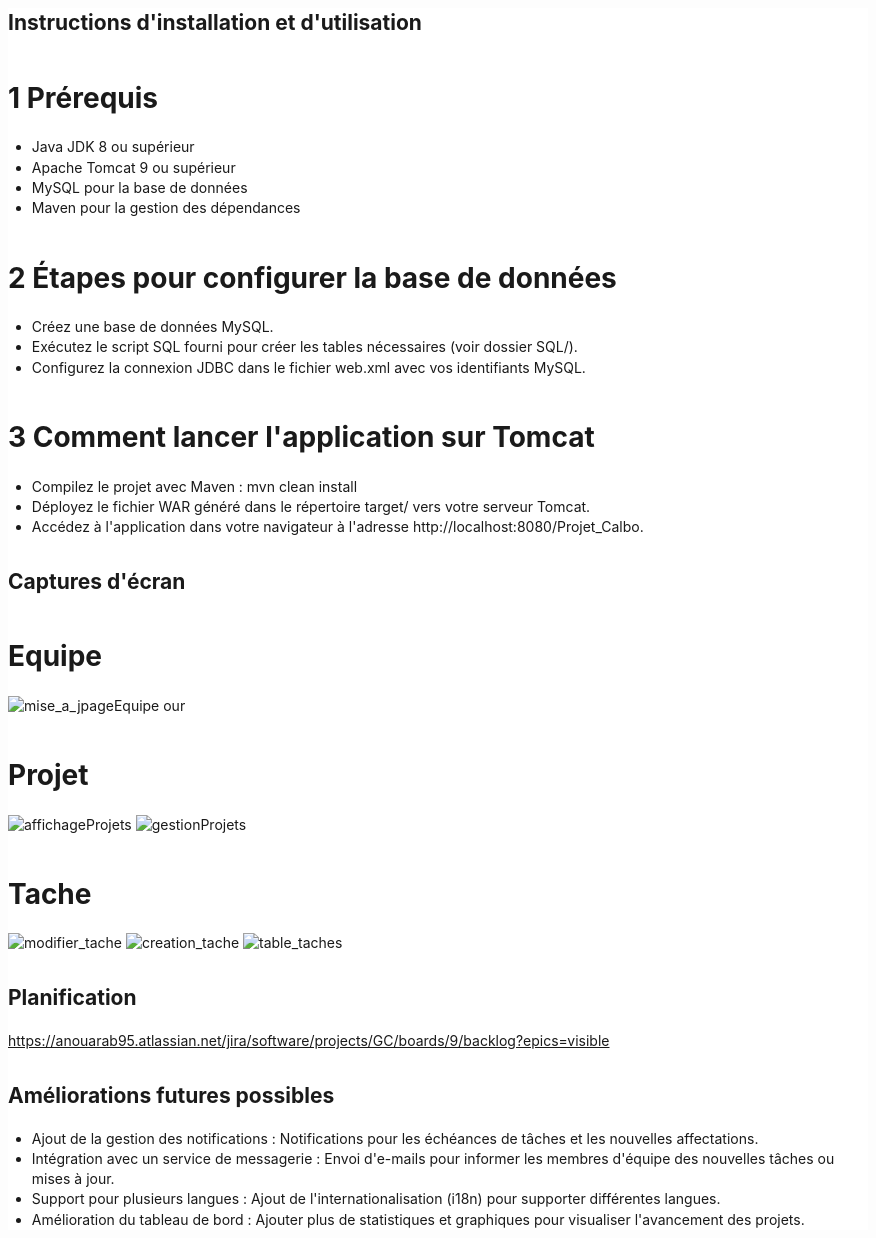 
## Instructions d'installation et d'utilisation

# 1 Prérequis
- Java JDK 8 ou supérieur
- Apache Tomcat 9 ou supérieur
- MySQL pour la base de données
- Maven pour la gestion des dépendances

 # 2 Étapes pour configurer la base de données
- Créez une base de données MySQL.
- Exécutez le script SQL fourni pour créer les tables nécessaires (voir dossier SQL/).
- Configurez la connexion JDBC dans le fichier web.xml avec vos identifiants MySQL.

# 3 Comment lancer l'application sur Tomcat
- Compilez le projet avec Maven : mvn clean install
- Déployez le fichier WAR généré dans le répertoire target/ vers votre serveur Tomcat.
- Accédez à l'application dans votre navigateur à l'adresse http://localhost:8080/Projet_Calbo.

## Captures d'écran
# Equipe
![mise_a_j![pageEquipe](https://github.com/user-attachments/assets/790282b8-fed2-45d7-8450-79da63689b5c)
our](https://github.com/user-attachments/assets/52ac2332-f106-4d83-a850-e4095004bb4d)
# Projet
<img width="418" alt="affichageProjets" src="https://github.com/user-attachments/assets/ffbd6c42-a8c4-4aaa-bfd5-e866dc26109d">
<img width="341" alt="gestionProjets" src="https://github.com/user-attachments/assets/6eb1329b-d974-4a94-9a6f-bb3f8f074aa1">

# Tache
![modifier_tache](https://github.com/user-attachments/assets/055d84fb-2a6e-4b27-bdf6-3e5dfe8b17dc)
![creation_tache](https://github.com/user-attachments/assets/b9f56f74-6f84-49dc-9562-ffad6264f94a)
![table_taches](https://github.com/user-attachments/assets/022101b9-c49c-486a-9ec9-0c679f4d83b6)

## Planification 
https://anouarab95.atlassian.net/jira/software/projects/GC/boards/9/backlog?epics=visible

## Améliorations futures possibles
- Ajout de la gestion des notifications : Notifications pour les échéances de tâches et les nouvelles affectations.
- Intégration avec un service de messagerie : Envoi d'e-mails pour informer les membres d'équipe des nouvelles tâches ou mises à jour.
- Support pour plusieurs langues : Ajout de l'internationalisation (i18n) pour supporter différentes langues.
- Amélioration du tableau de bord : Ajouter plus de statistiques et graphiques pour visualiser l'avancement des projets.




